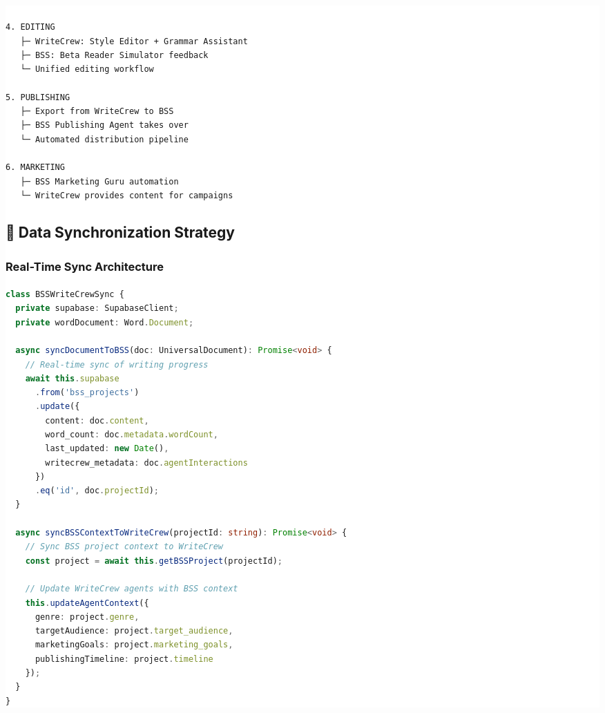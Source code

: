 ```

4. EDITING
   ├─ WriteCrew: Style Editor + Grammar Assistant
   ├─ BSS: Beta Reader Simulator feedback
   └─ Unified editing workflow

5. PUBLISHING
   ├─ Export from WriteCrew to BSS
   ├─ BSS Publishing Agent takes over
   └─ Automated distribution pipeline

6. MARKETING
   ├─ BSS Marketing Guru automation
   └─ WriteCrew provides content for campaigns
```

## 💾 **Data Synchronization Strategy**

### Real-Time Sync Architecture
```typescript
class BSSWriteCrewSync {
  private supabase: SupabaseClient;
  private wordDocument: Word.Document;
  
  async syncDocumentToBSS(doc: UniversalDocument): Promise<void> {
    // Real-time sync of writing progress
    await this.supabase
      .from('bss_projects')
      .update({
        content: doc.content,
        word_count: doc.metadata.wordCount,
        last_updated: new Date(),
        writecrew_metadata: doc.agentInteractions
      })
      .eq('id', doc.projectId);
  }
  
  async syncBSSContextToWriteCrew(projectId: string): Promise<void> {
    // Sync BSS project context to WriteCrew
    const project = await this.getBSSProject(projectId);
    
    // Update WriteCrew agents with BSS context
    this.updateAgentContext({
      genre: project.genre,
      targetAudience: project.target_audience,
      marketingGoals: project.marketing_goals,
      publishingTimeline: project.timeline
    });
  }
}
```
